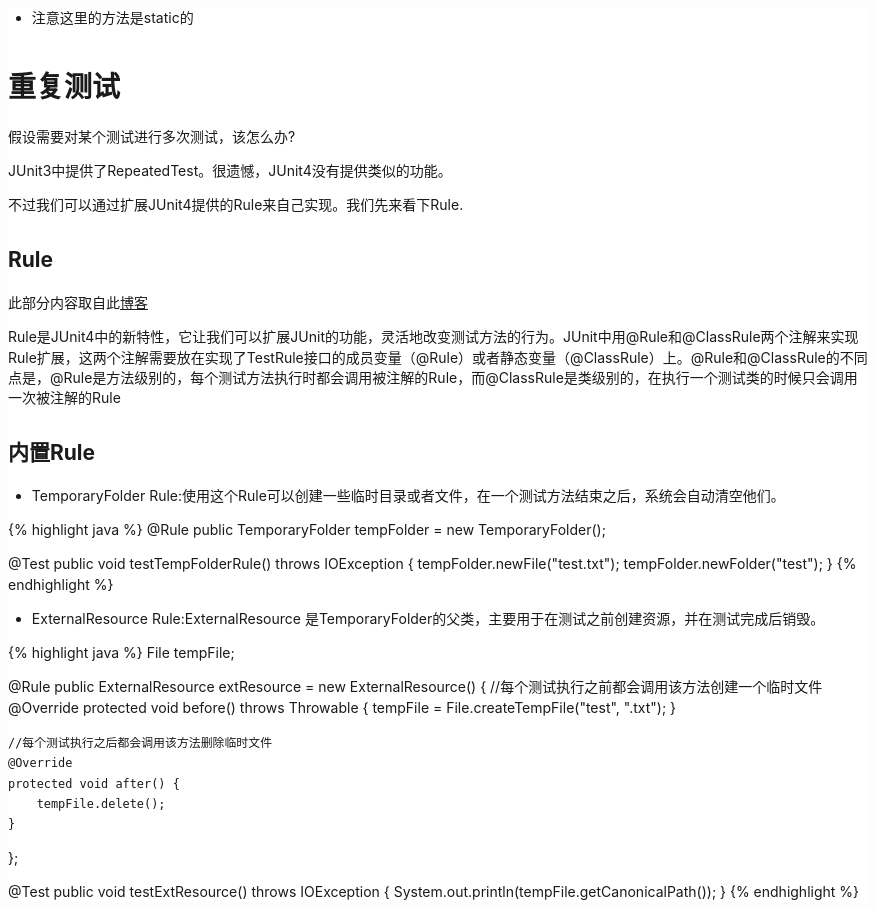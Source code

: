 - 注意这里的方法是static的

# 重复测试

假设需要对某个测试进行多次测试，该怎么办?

JUnit3中提供了RepeatedTest。很遗憾，JUnit4没有提供类似的功能。

不过我们可以通过扩展JUnit4提供的Rule来自己实现。我们先来看下Rule.


## Rule

此部分内容取自此[博客](http://haibin369.iteye.com/blog/2088541)

Rule是JUnit4中的新特性，它让我们可以扩展JUnit的功能，灵活地改变测试方法的行为。JUnit中用@Rule和@ClassRule两个注解来实现Rule扩展，这两个注解需要放在实现了TestRule接口的成员变量（@Rule）或者静态变量（@ClassRule）上。@Rule和@ClassRule的不同点是，@Rule是方法级别的，每个测试方法执行时都会调用被注解的Rule，而@ClassRule是类级别的，在执行一个测试类的时候只会调用一次被注解的Rule

## 内置Rule

- TemporaryFolder Rule:使用这个Rule可以创建一些临时目录或者文件，在一个测试方法结束之后，系统会自动清空他们。

{% highlight java %}
@Rule
public TemporaryFolder tempFolder = new TemporaryFolder();

@Test
public void testTempFolderRule() throws IOException {
   tempFolder.newFile("test.txt");
   tempFolder.newFolder("test");
}
{% endhighlight %}

- ExternalResource Rule:ExternalResource 是TemporaryFolder的父类，主要用于在测试之前创建资源，并在测试完成后销毁。

{% highlight java %}
File tempFile;

@Rule
public ExternalResource extResource = new ExternalResource() {
    //每个测试执行之前都会调用该方法创建一个临时文件
    @Override
    protected void before() throws Throwable {
        tempFile = File.createTempFile("test", ".txt");
    }

    //每个测试执行之后都会调用该方法删除临时文件
    @Override
    protected void after() {
        tempFile.delete();
    }
};

@Test
public void testExtResource() throws IOException {
    System.out.println(tempFile.getCanonicalPath());
}
{% endhighlight %}

